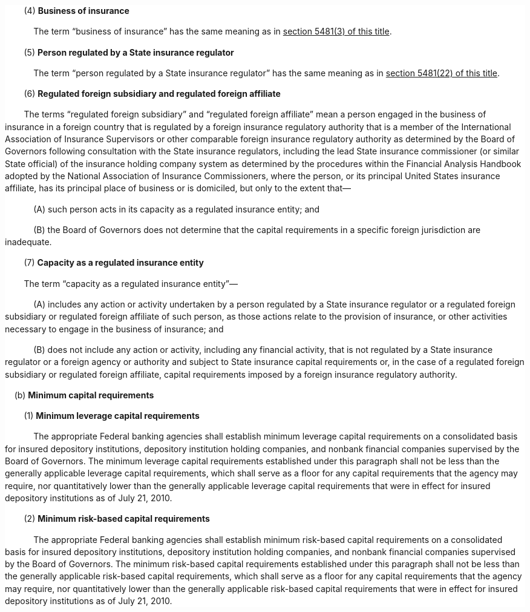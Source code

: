         (4) __Business of insurance__ 

            The term “business of insurance” has the same meaning as in [section 5481(3) of this title][/us/usc/t12/s5481/3].

        (5) __Person regulated by a State insurance regulator__ 

            The term “person regulated by a State insurance regulator” has the same meaning as in [section 5481(22) of this title][/us/usc/t12/s5481/22].

        (6) __Regulated foreign subsidiary and regulated foreign affiliate__ 

        The terms “regulated foreign subsidiary” and “regulated foreign affiliate” mean a person engaged in the business of insurance in a foreign country that is regulated by a foreign insurance regulatory authority that is a member of the International Association of Insurance Supervisors or other comparable foreign insurance regulatory authority as determined by the Board of Governors following consultation with the State insurance regulators, including the lead State insurance commissioner (or similar State official) of the insurance holding company system as determined by the procedures within the Financial Analysis Handbook adopted by the National Association of Insurance Commissioners, where the person, or its principal United States insurance affiliate, has its principal place of business or is domiciled, but only to the extent that—

            (A) such person acts in its capacity as a regulated insurance entity; and

            (B) the Board of Governors does not determine that the capital requirements in a specific foreign jurisdiction are inadequate.

        (7) __Capacity as a regulated insurance entity__ 

        The term “capacity as a regulated insurance entity”—

            (A) includes any action or activity undertaken by a person regulated by a State insurance regulator or a regulated foreign subsidiary or regulated foreign affiliate of such person, as those actions relate to the provision of insurance, or other activities necessary to engage in the business of insurance; and

            (B) does not include any action or activity, including any financial activity, that is not regulated by a State insurance regulator or a foreign agency or authority and subject to State insurance capital requirements or, in the case of a regulated foreign subsidiary or regulated foreign affiliate, capital requirements imposed by a foreign insurance regulatory authority.

    (b) __Minimum capital requirements__ 

        (1) __Minimum leverage capital requirements__ 

            The appropriate Federal banking agencies shall establish minimum leverage capital requirements on a consolidated basis for insured depository institutions, depository institution holding companies, and nonbank financial companies supervised by the Board of Governors. The minimum leverage capital requirements established under this paragraph shall not be less than the generally applicable leverage capital requirements, which shall serve as a floor for any capital requirements that the agency may require, nor quantitatively lower than the generally applicable leverage capital requirements that were in effect for insured depository institutions as of July 21, 2010.

        (2) __Minimum risk-based capital requirements__ 

            The appropriate Federal banking agencies shall establish minimum risk-based capital requirements on a consolidated basis for insured depository institutions, depository institution holding companies, and nonbank financial companies supervised by the Board of Governors. The minimum risk-based capital requirements established under this paragraph shall not be less than the generally applicable risk-based capital requirements, which shall serve as a floor for any capital requirements that the agency may require, nor quantitatively lower than the generally applicable risk-based capital requirements that were in effect for insured depository institutions as of July 21, 2010.


[/us/usc/t12/s1813]: https://publicdocs.github.io/go/links?ns=uslm&ref=%2Fus%2Fusc%2Ft12%2Fs1813
[/us/usc/t12/s5481/3]: https://publicdocs.github.io/go/links?ns=uslm&ref=%2Fus%2Fusc%2Ft12%2Fs5481%2F3
[/us/usc/t12/s5481/22]: https://publicdocs.github.io/go/links?ns=uslm&ref=%2Fus%2Fusc%2Ft12%2Fs5481%2F22
[/us/usc/t12/s24a]: https://publicdocs.github.io/go/links?ns=uslm&ref=%2Fus%2Fusc%2Ft12%2Fs24a
[/us/usc/t12/s1831w/a/2]: https://publicdocs.github.io/go/links?ns=uslm&ref=%2Fus%2Fusc%2Ft12%2Fs1831w%2Fa%2F2
[/us/usc/t12/s5201]: https://publicdocs.github.io/go/links?ns=uslm&ref=%2Fus%2Fusc%2Ft12%2Fs5201
[/us/usc/t12/s5330]: https://publicdocs.github.io/go/links?ns=uslm&ref=%2Fus%2Fusc%2Ft12%2Fs5330
[/us/usc/t12/s1461]: https://publicdocs.github.io/go/links?ns=uslm&ref=%2Fus%2Fusc%2Ft12%2Fs1461
[/us/usc/t12/s5361/a]: https://publicdocs.github.io/go/links?ns=uslm&ref=%2Fus%2Fusc%2Ft12%2Fs5361%2Fa
[/us/usc/t12/s1467a/b/2]: https://publicdocs.github.io/go/links?ns=uslm&ref=%2Fus%2Fusc%2Ft12%2Fs1467a%2Fb%2F2
[/us/pl/111/203/tI]: https://publicdocs.github.io/go/links?ns=uslm&ref=%2Fus%2Fpl%2F111%2F203%2FtI
[/us/stat/124/1435]: https://publicdocs.github.io/go/links?ns=uslm&ref=%2Fus%2Fstat%2F124%2F1435
[/us/pl/113/250]: https://publicdocs.github.io/go/links?ns=uslm&ref=%2Fus%2Fpl%2F113%2F250
[/us/stat/128/2886]: https://publicdocs.github.io/go/links?ns=uslm&ref=%2Fus%2Fstat%2F128%2F2886
[/us/pl/113/279]: https://publicdocs.github.io/go/links?ns=uslm&ref=%2Fus%2Fpl%2F113%2F279
[/us/stat/128/3017]: https://publicdocs.github.io/go/links?ns=uslm&ref=%2Fus%2Fstat%2F128%2F3017
[/us/pl/114/94/dG/tLXXXVII]: https://publicdocs.github.io/go/links?ns=uslm&ref=%2Fus%2Fpl%2F114%2F94%2FdG%2FtLXXXVII
[/us/stat/129/1798]: https://publicdocs.github.io/go/links?ns=uslm&ref=%2Fus%2Fstat%2F129%2F1798
[/us/pl/110/343]: https://publicdocs.github.io/go/links?ns=uslm&ref=%2Fus%2Fpl%2F110%2F343
[/us/stat/122/3765]: https://publicdocs.github.io/go/links?ns=uslm&ref=%2Fus%2Fstat%2F122%2F3765
[/us/usc/t12/s5201]: https://publicdocs.github.io/go/links?ns=uslm&ref=%2Fus%2Fusc%2Ft12%2Fs5201
[/us/pl/113/250/s1]: https://publicdocs.github.io/go/links?ns=uslm&ref=%2Fus%2Fpl%2F113%2F250%2Fs1
[/us/act/1933-06-13/ch64]: https://publicdocs.github.io/go/links?ns=uslm&ref=%2Fus%2Fact%2F1933-06-13%2Fch64
[/us/stat/48/128]: https://publicdocs.github.io/go/links?ns=uslm&ref=%2Fus%2Fstat%2F48%2F128
[/us/pl/114/94]: https://publicdocs.github.io/go/links?ns=uslm&ref=%2Fus%2Fpl%2F114%2F94
[/us/pl/113/279]: https://publicdocs.github.io/go/links?ns=uslm&ref=%2Fus%2Fpl%2F113%2F279
[/us/pl/113/250]: https://publicdocs.github.io/go/links?ns=uslm&ref=%2Fus%2Fpl%2F113%2F250
[/us/pl/113/279]: https://publicdocs.github.io/go/links?ns=uslm&ref=%2Fus%2Fpl%2F113%2F279
[/us/pl/113/250]: https://publicdocs.github.io/go/links?ns=uslm&ref=%2Fus%2Fpl%2F113%2F250
[/us/stat/128/2886]: https://publicdocs.github.io/go/links?ns=uslm&ref=%2Fus%2Fstat%2F128%2F2886
[/us/usc/t12/s5371]: https://publicdocs.github.io/go/links?ns=uslm&ref=%2Fus%2Fusc%2Ft12%2Fs5371
[/us/usc/t12/s1841]: https://publicdocs.github.io/go/links?ns=uslm&ref=%2Fus%2Fusc%2Ft12%2Fs1841
[/us/usc/t12/s1467a/a]: https://publicdocs.github.io/go/links?ns=uslm&ref=%2Fus%2Fusc%2Ft12%2Fs1467a%2Fa